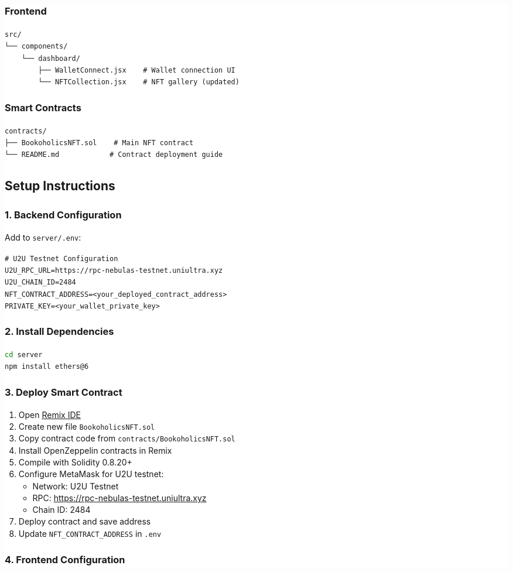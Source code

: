 ### Frontend
```
src/
└── components/
    └── dashboard/
        ├── WalletConnect.jsx    # Wallet connection UI
        └── NFTCollection.jsx    # NFT gallery (updated)
```

### Smart Contracts
```
contracts/
├── BookoholicsNFT.sol    # Main NFT contract
└── README.md            # Contract deployment guide
```

## Setup Instructions

### 1. Backend Configuration

Add to `server/.env`:
```env
# U2U Testnet Configuration
U2U_RPC_URL=https://rpc-nebulas-testnet.uniultra.xyz
U2U_CHAIN_ID=2484
NFT_CONTRACT_ADDRESS=<your_deployed_contract_address>
PRIVATE_KEY=<your_wallet_private_key>
```

### 2. Install Dependencies

```bash
cd server
npm install ethers@6
```

### 3. Deploy Smart Contract

1. Open [Remix IDE](https://remix.ethereum.org/)
2. Create new file `BookoholicsNFT.sol`
3. Copy contract code from `contracts/BookoholicsNFT.sol`
4. Install OpenZeppelin contracts in Remix
5. Compile with Solidity 0.8.20+
6. Configure MetaMask for U2U testnet:
   - Network: U2U Testnet
   - RPC: https://rpc-nebulas-testnet.uniultra.xyz
   - Chain ID: 2484
7. Deploy contract and save address
8. Update `NFT_CONTRACT_ADDRESS` in `.env`

### 4. Frontend Configuration
